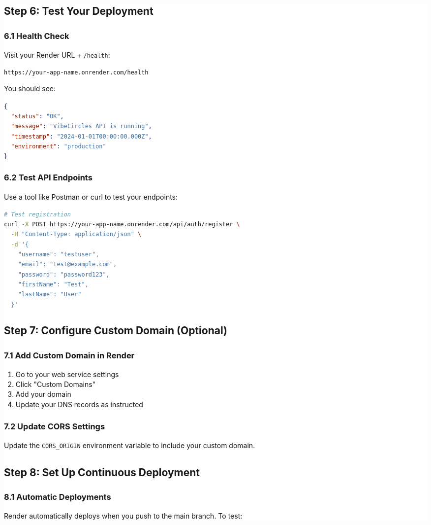 ## Step 6: Test Your Deployment

### 6.1 Health Check
Visit your Render URL + `/health`:
```
https://your-app-name.onrender.com/health
```

You should see:
```json
{
  "status": "OK",
  "message": "VibeCircles API is running",
  "timestamp": "2024-01-01T00:00:00.000Z",
  "environment": "production"
}
```

### 6.2 Test API Endpoints
Use a tool like Postman or curl to test your endpoints:

```bash
# Test registration
curl -X POST https://your-app-name.onrender.com/api/auth/register \
  -H "Content-Type: application/json" \
  -d '{
    "username": "testuser",
    "email": "test@example.com",
    "password": "password123",
    "firstName": "Test",
    "lastName": "User"
  }'
```

## Step 7: Configure Custom Domain (Optional)

### 7.1 Add Custom Domain in Render
1. Go to your web service settings
2. Click "Custom Domains"
3. Add your domain
4. Update your DNS records as instructed

### 7.2 Update CORS Settings
Update the `CORS_ORIGIN` environment variable to include your custom domain.

## Step 8: Set Up Continuous Deployment

### 8.1 Automatic Deployments
Render automatically deploys when you push to the main branch. To test:
